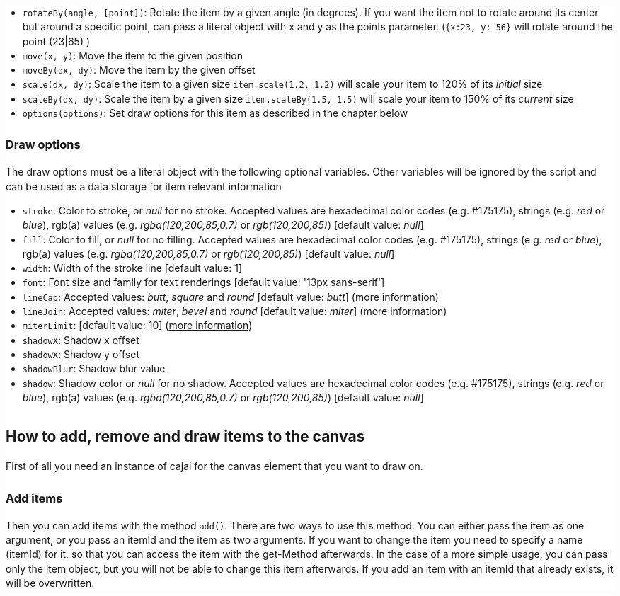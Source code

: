 * `rotateBy(angle, [point])`: Rotate the item by a given angle (in degrees). If you want the item not to rotate around its center but around a specific point, can pass a literal object with x and y as the points parameter. (`{x:23, y: 56}` will rotate around the point (23|65) )
* `move(x, y)`: Move the item to the given position
* `moveBy(dx, dy)`: Move the item by the given offset
* `scale(dx, dy)`: Scale the item to a given size `item.scale(1.2, 1.2)` will scale your item to 120% of its _initial_ size
* `scaleBy(dx, dy)`: Scale the item by a given size `item.scaleBy(1.5, 1.5)` will scale your item to 150% of its _current_ size
* `options(options)`: Set draw options for this item as described in the chapter below


### Draw options ###
The draw options must be a literal object with the following optional variables. Other variables will be ignored by the script and can be used as a data storage for item relevant information

* `stroke`: Color to stroke, or *null* for no stroke. Accepted values are hexadecimal color codes (e.g. #175175), strings (e.g. *red* or *blue*), rgb(a) values (e.g. *rgba(120,200,85,0.7)* or *rgb(120,200,85)*) [default value: *null*]
* `fill`: Color to fill, or *null* for no filling. Accepted values are hexadecimal color codes (e.g. #175175), strings (e.g. *red* or *blue*), rgb(a) values (e.g. *rgba(120,200,85,0.7)* or *rgb(120,200,85)*) [default value: *null*]
* `width`: Width of the stroke line [default value: 1]
* `font`: Font size and family for text renderings [default value: '13px sans-serif']
* `lineCap`: Accepted values: *butt*, *square* and *round* [default value: *butt*] ([more information](http://www.whatwg.org/specs/web-apps/current-work/multipage/the-canvas-element.html#line-styles))
* `lineJoin`: Accepted values: *miter*, *bevel* and *round* [default value: *miter*] ([more information](http://www.whatwg.org/specs/web-apps/current-work/multipage/the-canvas-element.html#line-styles))
* `miterLimit`: [default value: 10] ([more information](http://www.whatwg.org/specs/web-apps/current-work/multipage/the-canvas-element.html#line-styles))
* `shadowX`: Shadow x offset
* `shadowX`: Shadow y offset
* `shadowBlur`: Shadow blur value
* `shadow`: Shadow color or *null* for no shadow. Accepted values are hexadecimal color codes (e.g. #175175), strings (e.g. *red* or *blue*), rgb(a) values (e.g. *rgba(120,200,85,0.7)* or *rgb(120,200,85)*) [default value: *null*]


## How to add, remove and draw items to the canvas ##
First of all you need an instance of cajal for the canvas element that you want to draw on.


### Add items ###
Then you can add items with the method `add()`. There are two ways to use this method. You can either pass the item as one argument, or you pass an itemId and the item as two arguments.
If you want to change the item you need to specify a name (itemId) for it, so that you can access the item with the get-Method afterwards. In the case of a more simple usage, you can pass only the item object, but you will not be able to change this item afterwards.
If you add an item with an itemId that already exists, it will be overwritten.
